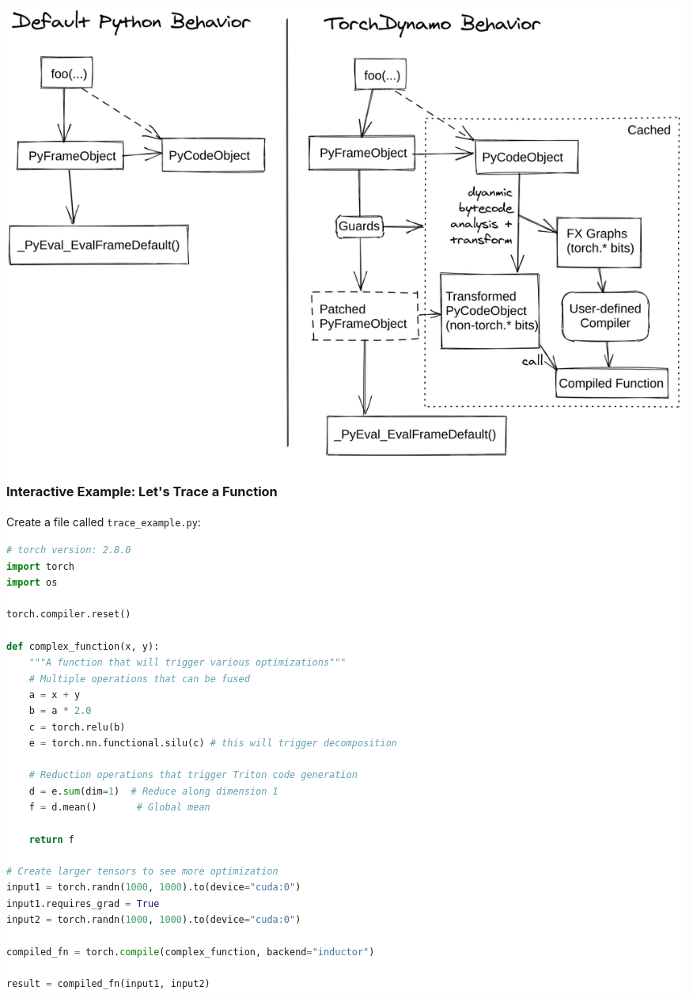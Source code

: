 ![TorchDynamo Architecture](/assets/img/posts/dynamo.png)

### Interactive Example: Let's Trace a Function

Create a file called `trace_example.py`:

```python
# torch version: 2.8.0
import torch
import os

torch.compiler.reset()

def complex_function(x, y):
    """A function that will trigger various optimizations"""
    # Multiple operations that can be fused
    a = x + y
    b = a * 2.0
    c = torch.relu(b)
    e = torch.nn.functional.silu(c) # this will trigger decomposition
    
    # Reduction operations that trigger Triton code generation
    d = e.sum(dim=1)  # Reduce along dimension 1
    f = d.mean()       # Global mean
    
    return f

# Create larger tensors to see more optimization
input1 = torch.randn(1000, 1000).to(device="cuda:0")
input1.requires_grad = True
input2 = torch.randn(1000, 1000).to(device="cuda:0")

compiled_fn = torch.compile(complex_function, backend="inductor")

result = compiled_fn(input1, input2)
```